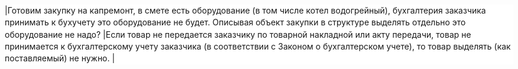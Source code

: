 |Готовим закупку на капремонт, в смете есть оборудование (в том числе котел водогрейный), бухгалтерия заказчика принимать к бухучету это оборудование не будет. Описывая объект закупки в структуре выделять отдельно это оборудование не надо?                                                                                                                                                                                                                                                                                                                                                                                                                                                                                                                                                                                                                                                                                                                                                                                                                                                                                                                                                                                                                                                                                                                               |Если товар не передается заказчику по товарной накладной или акту передачи, товар не принимается к бухгалтерскому учету заказчика (в соответствии с Законом о бухгалтерском учете), то товар выделять (как поставляемый) не нужно.                                                                                                                                                                                                                                                                                                                                                                                                                                                                                                                                                                                                                                                                                                                                                                                                                                                                                                                                                                                                                                                                                                                                                                                                                                                                                                                                                                                                                                                                                                                                                                                                                                                                                                                                                                                                                                                                                                                                                                                                                                                                                                                                                                                                                                                                                                                                                                                                                                                                                                                                                                                                                                                                                                                                                                                                                                                                                                                                                             |